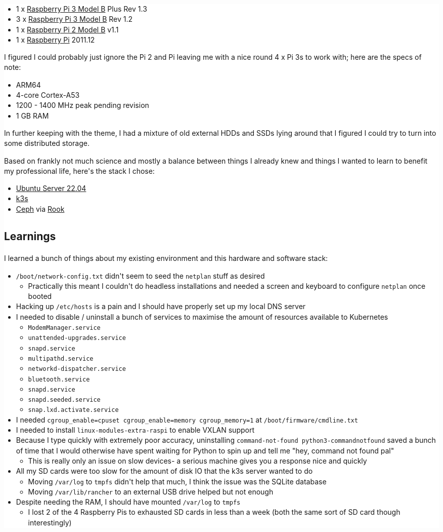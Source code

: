 - 1 x [Raspberry Pi 3 Model B](https://www.raspberrypi.com/products/raspberry-pi-3-model-b/) Plus Rev 1.3
- 3 x [Raspberry Pi 3 Model B](https://www.raspberrypi.com/products/raspberry-pi-3-model-b/) Rev 1.2
- 1 x [Raspberry Pi 2 Model B](https://www.raspberrypi.com/products/raspberry-pi-2-model-b/) v1.1
- 1 x [Raspberry Pi](https://www.raspberrypi.com/products/raspberry-pi-1-model-b-plus/) 2011.12

I figured I could probably just ignore the Pi 2 and Pi leaving me with a nice round 4 x Pi 3s to work with; here are the specs of note:

- ARM64
- 4-core Cortex-A53
- 1200 - 1400 MHz peak pending revision
- 1 GB RAM

In further keeping with the theme, I had a mixture of old external HDDs and SSDs lying around that I figured I could try to turn into some
distributed storage.

Based on frankly not much science and mostly a balance between things I already knew and things I wanted to learn to benefit my professional
life, here's the stack I chose:

- [Ubuntu Server 22.04](https://ubuntu.com/download/raspberry-pi)
- [k3s](https://docs.k3s.io/quick-start)
- [Ceph](https://ceph.io/en/) via [Rook](https://rook.io/docs/rook/v1.10/Getting-Started/quickstart/#create-a-ceph-cluster)

## Learnings

I learned a bunch of things about my existing environment and this hardware and software stack:

- `/boot/network-config.txt` didn't seem to seed the `netplan` stuff as desired
    - Practically this meant I couldn't do headless installations and needed a screen and keyboard to configure `netplan` once booted
- Hacking up `/etc/hosts` is a pain and I should have properly set up my local DNS server
- I needed to disable / uninstall a bunch of services to maximise the amount of resources available to Kubernetes
    - `ModemManager.service`
    - `unattended-upgrades.service`
    - `snapd.service`
    - `multipathd.service`
    - `networkd-dispatcher.service`
    - `bluetooth.service`
    - `snapd.service`
    - `snapd.seeded.service`
    - `snap.lxd.activate.service`
- I needed `cgroup_enable=cpuset cgroup_enable=memory cgroup_memory=1` at `/boot/firmware/cmdline.txt`
- I needed to install  `linux-modules-extra-raspi` to enable VXLAN support
- Because I type quickly with extremely poor accuracy, uninstalling `command-not-found python3-commandnotfound` saved a bunch of time that I
  would otherwise have spent waiting for Python to spin up and tell me "hey, command not found pal"
    - This is really only an issue on slow devices- a serious machine gives you a response nice and quickly
- All my SD cards were too slow for the amount of disk IO that the k3s server wanted to do
    - Moving `/var/log` to `tmpfs` didn't help that much, I think the issue was the SQLite database
    - Moving `/var/lib/rancher` to an external USB drive helped but not enough
- Despite needing the RAM, I should have mounted `/var/log` to `tmpfs`
    - I lost 2 of the 4 Raspberry Pis to exhausted SD cards in less than a week (both the same sort of SD card though interestingly)
